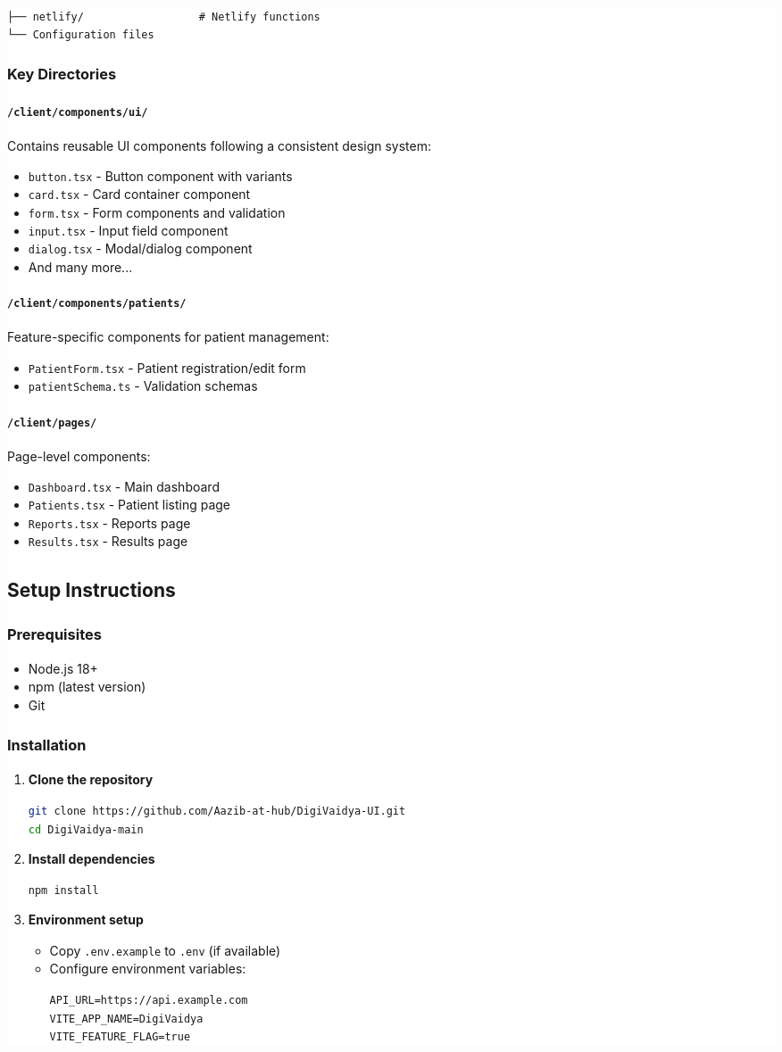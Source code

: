 ```
├── netlify/                  # Netlify functions
└── Configuration files
```

### Key Directories

#### `/client/components/ui/`
Contains reusable UI components following a consistent design system:
- `button.tsx` - Button component with variants
- `card.tsx` - Card container component
- `form.tsx` - Form components and validation
- `input.tsx` - Input field component
- `dialog.tsx` - Modal/dialog component
- And many more...

#### `/client/components/patients/`
Feature-specific components for patient management:
- `PatientForm.tsx` - Patient registration/edit form
- `patientSchema.ts` - Validation schemas

#### `/client/pages/`
Page-level components:
- `Dashboard.tsx` - Main dashboard
- `Patients.tsx` - Patient listing page
- `Reports.tsx` - Reports page
- `Results.tsx` - Results page

## Setup Instructions

### Prerequisites
- Node.js 18+ 
- npm (latest version)
- Git

### Installation

1. **Clone the repository**
   ```bash
   git clone https://github.com/Aazib-at-hub/DigiVaidya-UI.git
   cd DigiVaidya-main
   ```

2. **Install dependencies**
   ```bash
   npm install
   ```

3. **Environment setup**
   - Copy `.env.example` to `.env` (if available)
   - Configure environment variables:
     ```env
     API_URL=https://api.example.com
     VITE_APP_NAME=DigiVaidya
     VITE_FEATURE_FLAG=true
     ```
